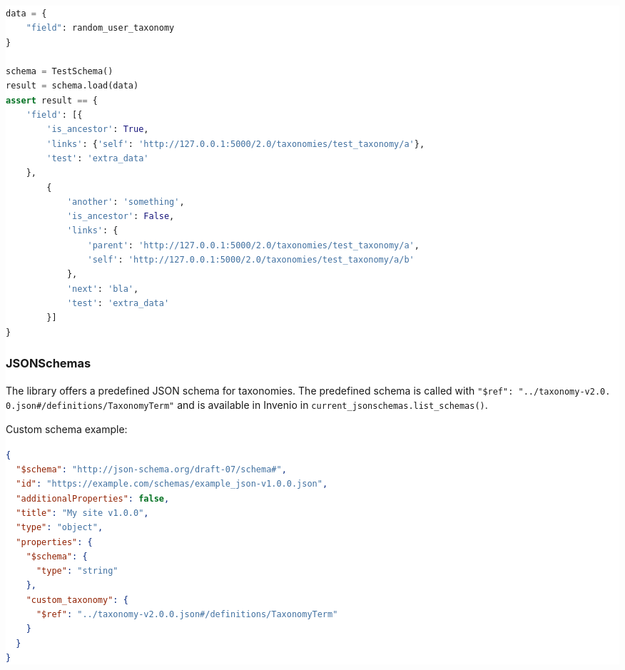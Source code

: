 ```python
data = {
    "field": random_user_taxonomy
}

schema = TestSchema()
result = schema.load(data)
assert result == {
    'field': [{
        'is_ancestor': True,
        'links': {'self': 'http://127.0.0.1:5000/2.0/taxonomies/test_taxonomy/a'},
        'test': 'extra_data'
    },
        {
            'another': 'something',
            'is_ancestor': False,
            'links': {
                'parent': 'http://127.0.0.1:5000/2.0/taxonomies/test_taxonomy/a',
                'self': 'http://127.0.0.1:5000/2.0/taxonomies/test_taxonomy/a/b'
            },
            'next': 'bla',
            'test': 'extra_data'
        }]
}
```

### JSONSchemas

The library offers a predefined JSON schema for taxonomies.
The predefined schema is called with `"$ref": "../taxonomy-v2.0.0.json#/definitions/TaxonomyTerm"`
and is available in Invenio in `current_jsonschemas.list_schemas()`. 

Custom schema example:

```json
{
  "$schema": "http://json-schema.org/draft-07/schema#",
  "id": "https://example.com/schemas/example_json-v1.0.0.json",
  "additionalProperties": false,
  "title": "My site v1.0.0",
  "type": "object",
  "properties": {
    "$schema": {
      "type": "string"
    },
    "custom_taxonomy": {
      "$ref": "../taxonomy-v2.0.0.json#/definitions/TaxonomyTerm"
    }
  }
}

```
